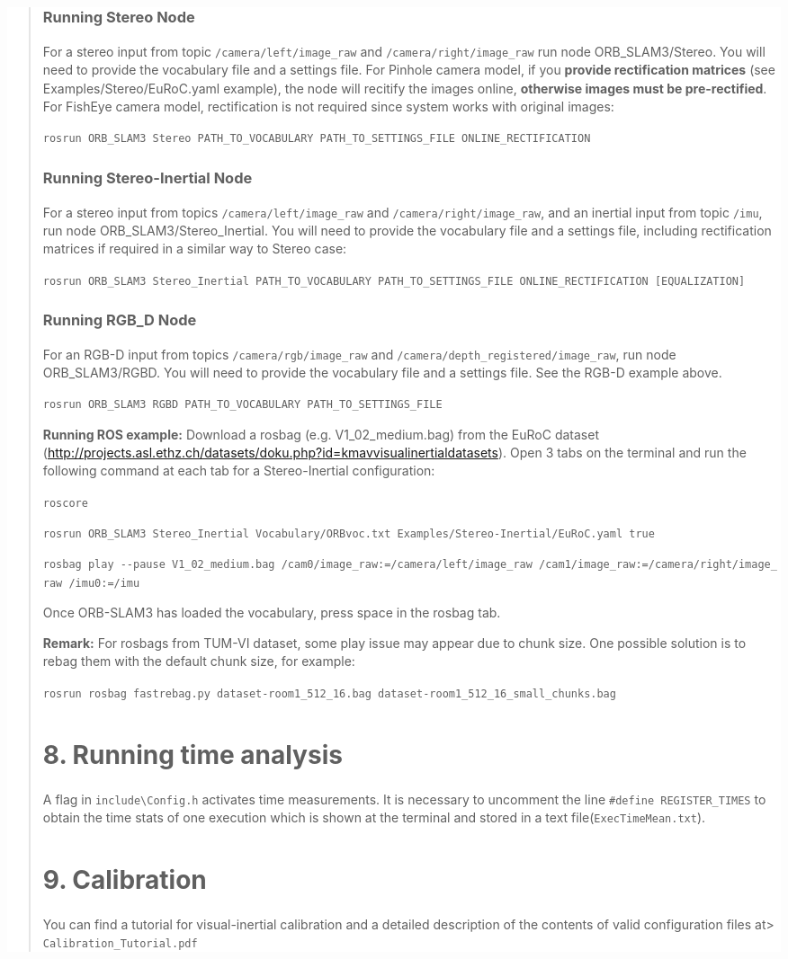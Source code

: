 > ### Running Stereo Node
> For a stereo input from topic `/camera/left/image_raw` and `/camera/right/image_raw` run node ORB_SLAM3/Stereo. You will need to provide the vocabulary file and a settings file. For Pinhole camera model, if you **provide rectification matrices** (see Examples/Stereo/EuRoC.yaml example), the node will recitify the images online, **otherwise images must be pre-rectified**. For FishEye camera model, rectification is not required since system works with original images:
>
>   ```
>   rosrun ORB_SLAM3 Stereo PATH_TO_VOCABULARY PATH_TO_SETTINGS_FILE ONLINE_RECTIFICATION
>   ```
>
> ### Running Stereo-Inertial Node
> For a stereo input from topics `/camera/left/image_raw` and `/camera/right/image_raw`, and an inertial input from topic `/imu`, run node ORB_SLAM3/Stereo_Inertial. You will need to provide the vocabulary file and a settings file, including rectification matrices if required in a similar way to Stereo case:
>
>   ```
>   rosrun ORB_SLAM3 Stereo_Inertial PATH_TO_VOCABULARY PATH_TO_SETTINGS_FILE ONLINE_RECTIFICATION [EQUALIZATION]	
>   ```
>   
> ### Running RGB_D Node
> For an RGB-D input from topics `/camera/rgb/image_raw` and `/camera/depth_registered/image_raw`, run node ORB_SLAM3/RGBD. You will need to provide the vocabulary file and a settings file. See the RGB-D example above.
>
>   ```
>   rosrun ORB_SLAM3 RGBD PATH_TO_VOCABULARY PATH_TO_SETTINGS_FILE
>   ```
>
> **Running ROS example:** Download a rosbag (e.g. V1_02_medium.bag) from the EuRoC dataset (http://projects.asl.ethz.ch/datasets/doku.php?id=kmavvisualinertialdatasets). Open 3 tabs on the terminal and run the following command at each tab for a Stereo-Inertial configuration:
>   ```
>   roscore
>   ```
>   
>   ```
>   rosrun ORB_SLAM3 Stereo_Inertial Vocabulary/ORBvoc.txt Examples/Stereo-Inertial/EuRoC.yaml true
>   ```
>   
>   ```
>   rosbag play --pause V1_02_medium.bag /cam0/image_raw:=/camera/left/image_raw /cam1/image_raw:=/camera/right/image_raw /imu0:=/imu
>   ```
>   
> Once ORB-SLAM3 has loaded the vocabulary, press space in the rosbag tab.
>
> **Remark:** For rosbags from TUM-VI dataset, some play issue may appear due to chunk size. One possible solution is to rebag them with the default chunk size, for example:
>   ```
>   rosrun rosbag fastrebag.py dataset-room1_512_16.bag dataset-room1_512_16_small_chunks.bag
>   ```
>
> # 8. Running time analysis
> A flag in `include\Config.h` activates time measurements. It is necessary to uncomment the line `#define REGISTER_TIMES` to obtain the time stats of one execution which is shown at the terminal and stored in a text file(`ExecTimeMean.txt`).
>
> # 9. Calibration
> You can find a tutorial for visual-inertial calibration and a detailed description of the contents of valid configuration files at> `Calibration_Tutorial.pdf`
